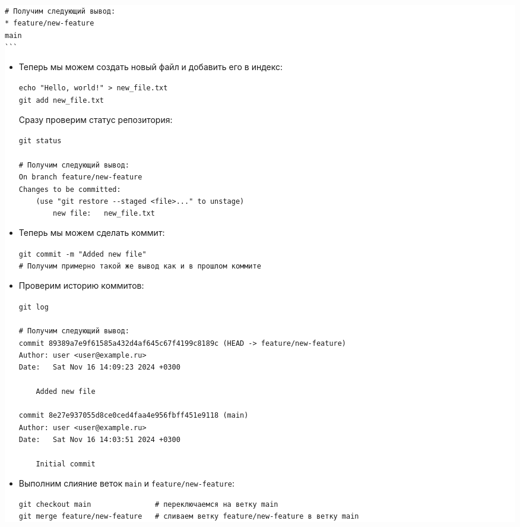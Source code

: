     # Получим следующий вывод:
    * feature/new-feature
    main
    ```

- Теперь мы можем создать новый файл и добавить его в индекс:
    ```shell
    echo "Hello, world!" > new_file.txt
    git add new_file.txt
    ```
    Сразу проверим статус репозитория:
    ```shell
    git status
    
    # Получим следующий вывод:
    On branch feature/new-feature
    Changes to be committed:
        (use "git restore --staged <file>..." to unstage)
            new file:   new_file.txt
    ```

- Теперь мы можем сделать коммит:
    ```shell
    git commit -m "Added new file"
    # Получим примерно такой же вывод как и в прошлом коммите
    ```
    
- Проверим историю коммитов:
    ```shell
    git log

    # Получим следующий вывод:
    commit 89389a7e9f61585a432d4af645c67f4199c8189c (HEAD -> feature/new-feature)
    Author: user <user@example.ru>
    Date:   Sat Nov 16 14:09:23 2024 +0300

        Added new file

    commit 8e27e937055d8ce0ced4faa4e956fbff451e9118 (main)
    Author: user <user@example.ru>
    Date:   Sat Nov 16 14:03:51 2024 +0300

        Initial commit
    ```

- Выполним слияние веток `main` и `feature/new-feature`:
    ```shell
    git checkout main               # переключаемся на ветку main
    git merge feature/new-feature   # сливаем ветку feature/new-feature в ветку main
